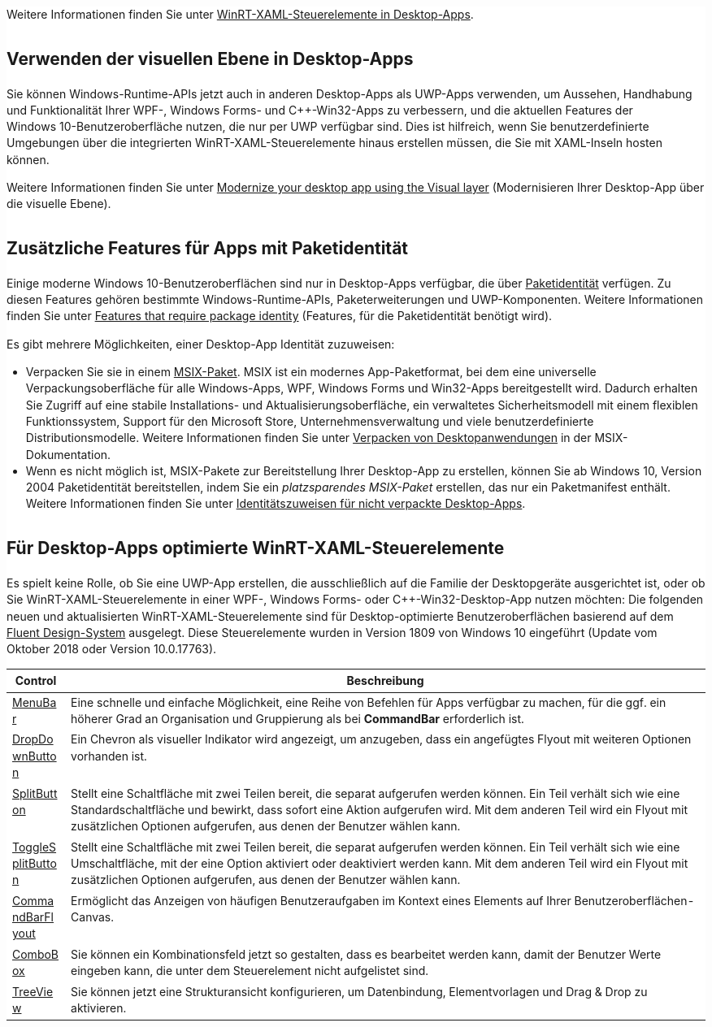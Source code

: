Weitere Informationen finden Sie unter [WinRT-XAML-Steuerelemente in Desktop-Apps](xaml-islands.md).

## <a name="use-the-visual-layer-in-desktop-apps"></a>Verwenden der visuellen Ebene in Desktop-Apps

Sie können Windows-Runtime-APIs jetzt auch in anderen Desktop-Apps als UWP-Apps verwenden, um Aussehen, Handhabung und Funktionalität Ihrer WPF-, Windows Forms- und C++-Win32-Apps zu verbessern, und die aktuellen Features der Windows 10-Benutzeroberfläche nutzen, die nur per UWP verfügbar sind. Dies ist hilfreich, wenn Sie benutzerdefinierte Umgebungen über die integrierten WinRT-XAML-Steuerelemente hinaus erstellen müssen, die Sie mit XAML-Inseln hosten können.

Weitere Informationen finden Sie unter [Modernize your desktop app using the Visual layer](visual-layer-in-desktop-apps.md) (Modernisieren Ihrer Desktop-App über die visuelle Ebene).

## <a name="additional-features-available-to-apps-with-package-identity"></a>Zusätzliche Features für Apps mit Paketidentität

Einige moderne Windows 10-Benutzeroberflächen sind nur in Desktop-Apps verfügbar, die über [Paketidentität](/uwp/schemas/appxpackage/uapmanifestschema/element-identity) verfügen. Zu diesen Features gehören bestimmte Windows-Runtime-APIs, Paketerweiterungen und UWP-Komponenten. Weitere Informationen finden Sie unter [Features that require package identity](modernize-packaged-apps.md) (Features, für die Paketidentität benötigt wird).

Es gibt mehrere Möglichkeiten, einer Desktop-App Identität zuzuweisen:

* Verpacken Sie sie in einem [MSIX-Paket](/windows/msix/desktop/desktop-to-uwp-root). MSIX ist ein modernes App-Paketformat, bei dem eine universelle Verpackungsoberfläche für alle Windows-Apps, WPF, Windows Forms und Win32-Apps bereitgestellt wird. Dadurch erhalten Sie Zugriff auf eine stabile Installations- und Aktualisierungsoberfläche, ein verwaltetes Sicherheitsmodell mit einem flexiblen Funktionssystem, Support für den Microsoft Store, Unternehmensverwaltung und viele benutzerdefinierte Distributionsmodelle. Weitere Informationen finden Sie unter [Verpacken von Desktopanwendungen](/windows/msix/desktop/desktop-to-uwp-root) in der MSIX-Dokumentation.
* Wenn es nicht möglich ist, MSIX-Pakete zur Bereitstellung Ihrer Desktop-App zu erstellen, können Sie ab Windows 10, Version 2004 Paketidentität bereitstellen, indem Sie ein *platzsparendes MSIX-Paket* erstellen, das nur ein Paketmanifest enthält. Weitere Informationen finden Sie unter [Identitätszuweisen für nicht verpackte Desktop-Apps](grant-identity-to-nonpackaged-apps.md).

<a id="desktop-uwp-controls"></a>

## <a name="winrt-xaml-controls-optimized-for-desktop-apps"></a>Für Desktop-Apps optimierte WinRT-XAML-Steuerelemente

Es spielt keine Rolle, ob Sie eine UWP-App erstellen, die ausschließlich auf die Familie der Desktopgeräte ausgerichtet ist, oder ob Sie WinRT-XAML-Steuerelemente in einer WPF-, Windows Forms- oder C++-Win32-Desktop-App nutzen möchten: Die folgenden neuen und aktualisierten WinRT-XAML-Steuerelemente sind für Desktop-optimierte Benutzeroberflächen basierend auf dem [Fluent Design-System](/windows/uwp/design/fluent-design-system/index) ausgelegt. Diese Steuerelemente wurden in Version 1809 von Windows 10 eingeführt (Update vom Oktober 2018 oder Version 10.0.17763).

| Control |  Beschreibung |
|------ |--------------|
| [MenuBar](/windows/uwp/design/controls-and-patterns/menus#create-a-menu-bar) | Eine schnelle und einfache Möglichkeit, eine Reihe von Befehlen für Apps verfügbar zu machen, für die ggf. ein höherer Grad an Organisation und Gruppierung als bei **CommandBar** erforderlich ist. |
| [DropDownButton](/windows/uwp/design/controls-and-patterns/buttons#create-a-drop-down-button) | Ein Chevron als visueller Indikator wird angezeigt, um anzugeben, dass ein angefügtes Flyout mit weiteren Optionen vorhanden ist.  |
| [SplitButton](/windows/uwp/design/controls-and-patterns/buttons#create-a-split-button) | Stellt eine Schaltfläche mit zwei Teilen bereit, die separat aufgerufen werden können. Ein Teil verhält sich wie eine Standardschaltfläche und bewirkt, dass sofort eine Aktion aufgerufen wird. Mit dem anderen Teil wird ein Flyout mit zusätzlichen Optionen aufgerufen, aus denen der Benutzer wählen kann.|
| [ToggleSplitButton](/windows/uwp/design/controls-and-patterns/buttons#create-a-toggle-split-button) | Stellt eine Schaltfläche mit zwei Teilen bereit, die separat aufgerufen werden können. Ein Teil verhält sich wie eine Umschaltfläche, mit der eine Option aktiviert oder deaktiviert werden kann. Mit dem anderen Teil wird ein Flyout mit zusätzlichen Optionen aufgerufen, aus denen der Benutzer wählen kann. |
| [CommandBarFlyout](/windows/uwp/design/controls-and-patterns/command-bar-flyout) |  Ermöglicht das Anzeigen von häufigen Benutzeraufgaben im Kontext eines Elements auf Ihrer Benutzeroberflächen-Canvas. |
| [ComboBox](/windows/uwp/design/controls-and-patterns/combo-box#make-a-combo-box-editable) | Sie können ein Kombinationsfeld jetzt so gestalten, dass es bearbeitet werden kann, damit der Benutzer Werte eingeben kann, die unter dem Steuerelement nicht aufgelistet sind.  |
| [TreeView](/windows/uwp/design/controls-and-patterns/tree-view) | Sie können jetzt eine Strukturansicht konfigurieren, um Datenbindung, Elementvorlagen und Drag & Drop zu aktivieren.  |